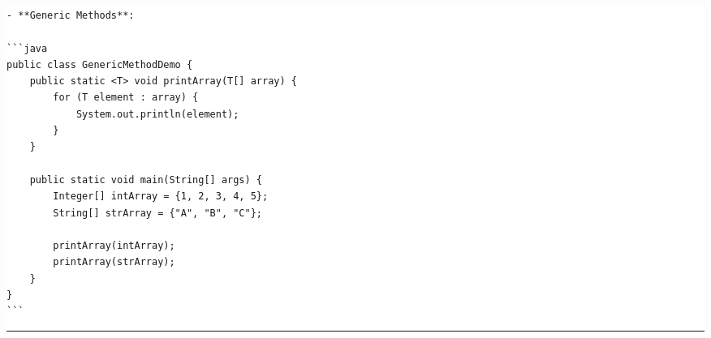     - **Generic Methods**:
    
    ```java
    public class GenericMethodDemo {
        public static <T> void printArray(T[] array) {
            for (T element : array) {
                System.out.println(element);
            }
        }

        public static void main(String[] args) {
            Integer[] intArray = {1, 2, 3, 4, 5};
            String[] strArray = {"A", "B", "C"};

            printArray(intArray);
            printArray(strArray);
        }
    }
    ```

---

